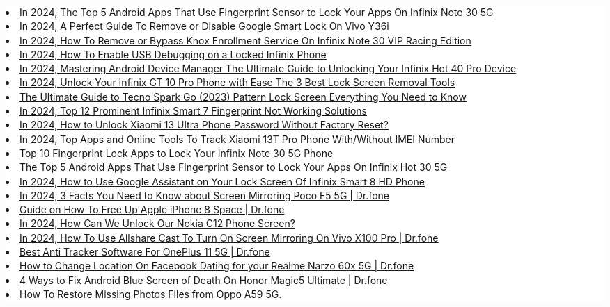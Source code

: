 <li><a href="https://unlock-android.techidaily.com/in-2024-the-top-5-android-apps-that-use-fingerprint-sensor-to-lock-your-apps-on-infinix-note-30-5g-by-drfone-android/"><u>In 2024, The Top 5 Android Apps That Use Fingerprint Sensor to Lock Your Apps On Infinix Note 30 5G</u></a></li>
<li><a href="https://unlock-android.techidaily.com/in-2024-a-perfect-guide-to-remove-or-disable-google-smart-lock-on-vivo-y36i-by-drfone-android/"><u>In 2024, A Perfect Guide To Remove or Disable Google Smart Lock On Vivo Y36i</u></a></li>
<li><a href="https://unlock-android.techidaily.com/in-2024-how-to-remove-or-bypass-knox-enrollment-service-on-infinix-note-30-vip-racing-edition-by-drfone-android/"><u>In 2024, How To Remove or Bypass Knox Enrollment Service On Infinix Note 30 VIP Racing Edition</u></a></li>
<li><a href="https://unlock-android.techidaily.com/in-2024-how-to-enable-usb-debugging-on-a-locked-infinix-phone-by-drfone-android/"><u>In 2024, How To Enable USB Debugging on a Locked Infinix Phone</u></a></li>
<li><a href="https://unlock-android.techidaily.com/in-2024-mastering-android-device-manager-the-ultimate-guide-to-unlocking-your-infinix-hot-40-pro-device-by-drfone-android/"><u>In 2024, Mastering Android Device Manager The Ultimate Guide to Unlocking Your Infinix Hot 40 Pro Device</u></a></li>
<li><a href="https://unlock-android.techidaily.com/in-2024-unlock-your-infinix-gt-10-pro-phone-with-ease-the-3-best-lock-screen-removal-tools-by-drfone-android/"><u>In 2024, Unlock Your Infinix GT 10 Pro Phone with Ease The 3 Best Lock Screen Removal Tools</u></a></li>
<li><a href="https://unlock-android.techidaily.com/the-ultimate-guide-to-tecno-spark-go-2023-pattern-lock-screen-everything-you-need-to-know-by-drfone-android/"><u>The Ultimate Guide to Tecno Spark Go (2023) Pattern Lock Screen Everything You Need to Know</u></a></li>
<li><a href="https://unlock-android.techidaily.com/in-2024-top-12-prominent-infinix-smart-7-fingerprint-not-working-solutions-by-drfone-android/"><u>In 2024, Top 12 Prominent Infinix Smart 7 Fingerprint Not Working Solutions</u></a></li>
<li><a href="https://unlock-android.techidaily.com/in-2024-how-to-unlock-xiaomi-13-ultra-phone-password-without-factory-reset-by-drfone-android/"><u>In 2024, How to Unlock Xiaomi 13 Ultra Phone Password Without Factory Reset?</u></a></li>
<li><a href="https://unlock-android.techidaily.com/in-2024-top-apps-and-online-tools-to-track-xiaomi-13t-pro-phone-withwithout-imei-number-by-drfone-android/"><u>In 2024, Top Apps and Online Tools To Track Xiaomi 13T Pro Phone With/Without IMEI Number</u></a></li>
<li><a href="https://unlock-android.techidaily.com/top-10-fingerprint-lock-apps-to-lock-your-infinix-note-30-5g-phone-by-drfone-android/"><u>Top 10 Fingerprint Lock Apps to Lock Your Infinix Note 30 5G Phone</u></a></li>
<li><a href="https://unlock-android.techidaily.com/the-top-5-android-apps-that-use-fingerprint-sensor-to-lock-your-apps-on-infinix-hot-30-5g-by-drfone-android/"><u>The Top 5 Android Apps That Use Fingerprint Sensor to Lock Your Apps On Infinix Hot 30 5G</u></a></li>
<li><a href="https://unlock-android.techidaily.com/in-2024-how-to-use-google-assistant-on-your-lock-screen-of-infinix-smart-8-hd-phone-by-drfone-android/"><u>In 2024, How to Use Google Assistant on Your Lock Screen Of Infinix Smart 8 HD Phone</u></a></li>
<li><a href="https://screen-mirror.techidaily.com/in-2024-3-facts-you-need-to-know-about-screen-mirroring-poco-f5-5g-drfone-by-drfone-android/"><u>In 2024, 3 Facts You Need to Know about Screen Mirroring Poco F5 5G | Dr.fone</u></a></li>
<li><a href="https://techidaily.com/guide-on-how-to-free-up-apple-iphone-8-space-drfone-by-drfone-ios-full-data-eraser-ios-full-data-eraser/"><u>Guide on How To Free Up Apple iPhone 8 Space | Dr.fone</u></a></li>
<li><a href="https://easy-unlock-android.techidaily.com/in-2024-how-can-we-unlock-our-nokia-c12-phone-screen-by-drfone-android/"><u>In 2024, How Can We Unlock Our Nokia C12 Phone Screen?</u></a></li>
<li><a href="https://screen-mirror.techidaily.com/in-2024-how-to-use-allshare-cast-to-turn-on-screen-mirroring-on-vivo-x100-pro-drfone-by-drfone-android/"><u>In 2024, How To Use Allshare Cast To Turn On Screen Mirroring On Vivo X100 Pro | Dr.fone</u></a></li>
<li><a href="https://android-location-track.techidaily.com/best-anti-tracker-software-for-oneplus-11-5g-drfone-by-drfone-virtual-android/"><u>Best Anti Tracker Software For OnePlus 11 5G | Dr.fone</u></a></li>
<li><a href="https://location-social.techidaily.com/how-to-change-location-on-facebook-dating-for-your-realme-narzo-60x-5g-drfone-by-drfone-virtual-android/"><u>How to Change Location On Facebook Dating for your Realme Narzo 60x 5G | Dr.fone</u></a></li>
<li><a href="https://howto.techidaily.com/4-ways-to-fix-android-blue-screen-of-death-on-honor-magic5-ultimate-drfone-by-drfone-fix-android-problems-fix-android-problems/"><u>4 Ways to Fix Android Blue Screen of Death On Honor Magic5 Ultimate | Dr.fone</u></a></li>
<li><a href="https://blog-min.techidaily.com/how-to-restore-missing-photos-files-from-oppo-a59-5g-by-fonelab-android-recover-photos/"><u>How To  Restore Missing Photos Files from Oppo A59 5G.</u></a></li>